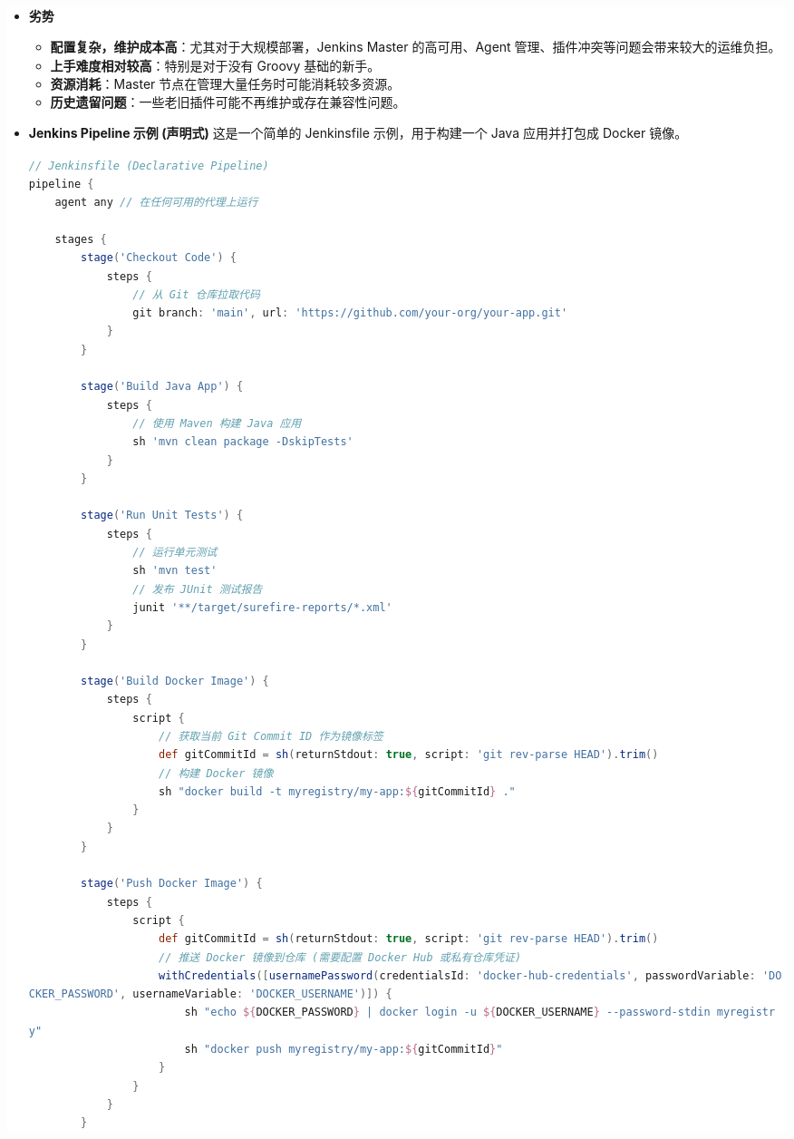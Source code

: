 *   **劣势**
    *   **配置复杂，维护成本高**：尤其对于大规模部署，Jenkins Master 的高可用、Agent 管理、插件冲突等问题会带来较大的运维负担。
    *   **上手难度相对较高**：特别是对于没有 Groovy 基础的新手。
    *   **资源消耗**：Master 节点在管理大量任务时可能消耗较多资源。
    *   **历史遗留问题**：一些老旧插件可能不再维护或存在兼容性问题。

*   **Jenkins Pipeline 示例 (声明式)**
    这是一个简单的 Jenkinsfile 示例，用于构建一个 Java 应用并打包成 Docker 镜像。
    ```groovy
    // Jenkinsfile (Declarative Pipeline)
    pipeline {
        agent any // 在任何可用的代理上运行

        stages {
            stage('Checkout Code') {
                steps {
                    // 从 Git 仓库拉取代码
                    git branch: 'main', url: 'https://github.com/your-org/your-app.git'
                }
            }

            stage('Build Java App') {
                steps {
                    // 使用 Maven 构建 Java 应用
                    sh 'mvn clean package -DskipTests'
                }
            }

            stage('Run Unit Tests') {
                steps {
                    // 运行单元测试
                    sh 'mvn test'
                    // 发布 JUnit 测试报告
                    junit '**/target/surefire-reports/*.xml'
                }
            }

            stage('Build Docker Image') {
                steps {
                    script {
                        // 获取当前 Git Commit ID 作为镜像标签
                        def gitCommitId = sh(returnStdout: true, script: 'git rev-parse HEAD').trim()
                        // 构建 Docker 镜像
                        sh "docker build -t myregistry/my-app:${gitCommitId} ."
                    }
                }
            }

            stage('Push Docker Image') {
                steps {
                    script {
                        def gitCommitId = sh(returnStdout: true, script: 'git rev-parse HEAD').trim()
                        // 推送 Docker 镜像到仓库 (需要配置 Docker Hub 或私有仓库凭证)
                        withCredentials([usernamePassword(credentialsId: 'docker-hub-credentials', passwordVariable: 'DOCKER_PASSWORD', usernameVariable: 'DOCKER_USERNAME')]) {
                            sh "echo ${DOCKER_PASSWORD} | docker login -u ${DOCKER_USERNAME} --password-stdin myregistry"
                            sh "docker push myregistry/my-app:${gitCommitId}"
                        }
                    }
                }
            }
